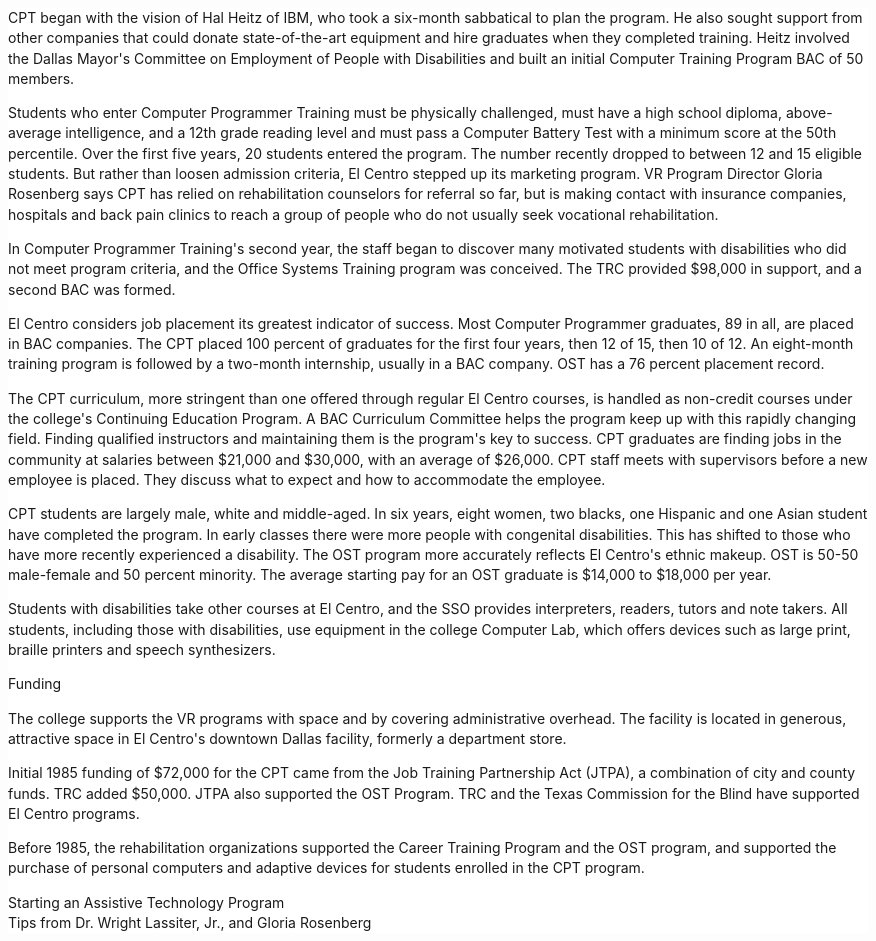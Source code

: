 CPT began with the vision of Hal Heitz of IBM, who took a six-month sabbatical to plan the program. He also sought support from other companies that could donate state-of-the-art equipment and hire graduates when they completed training. Heitz involved the Dallas Mayor's Committee on Employment of People with Disabilities and built an initial Computer Training Program BAC of 50 members.

Students who enter Computer Programmer Training must be physically challenged, must have a high school diploma, above-average intelligence, and a 12th grade reading level and must pass a Computer Battery Test with a minimum score at the 50th percentile. Over the first five years, 20 students entered the program. The number recently dropped to between 12 and 15 eligible students. But rather than loosen admission criteria, El Centro stepped up its marketing program. VR Program Director Gloria Rosenberg says CPT has relied on rehabilitation counselors for referral so far, but is making contact with insurance companies, hospitals and back pain clinics to reach a group of people who do not usually seek vocational rehabilitation.

In Computer Programmer Training's second year, the staff began to discover many motivated students with disabilities who did not meet program criteria, and the Office Systems Training program was conceived. The TRC provided $98,000 in support, and a second BAC was formed.

El Centro considers job placement its greatest indicator of success. Most Computer Programmer graduates, 89 in all, are placed in BAC companies. The CPT placed 100 percent of graduates for the first four years, then 12 of 15, then 10 of 12. An eight-month training program is followed by a two-month internship, usually in a BAC company. OST has a 76 percent placement record.

The CPT curriculum, more stringent than one offered through regular El Centro courses, is handled as non-credit courses under the college's Continuing Education Program. A BAC Curriculum Committee helps the program keep up with this rapidly changing field. Finding qualified instructors and maintaining them is the program's key to success. CPT graduates are finding jobs in the community at salaries between $21,000 and $30,000, with an average of $26,000. CPT staff meets with supervisors before a new employee is placed. They discuss what to expect and how to accommodate the employee.

CPT students are largely male, white and middle-aged. In six years, eight women, two blacks, one Hispanic and one Asian student have completed the program. In early classes there were more people with congenital disabilities. This has shifted to those who have more recently experienced a disability. The OST program more accurately reflects El Centro's ethnic makeup. OST is 50-50 male-female and 50 percent minority. The average starting pay for an OST graduate is $14,000 to $18,000 per year.

Students with disabilities take other courses at El Centro, and the SSO provides interpreters, readers, tutors and note takers. All students, including those with disabilities, use equipment in the college Computer Lab, which offers devices such as large print, braille printers and speech synthesizers.

Funding

The college supports the VR programs with space and by covering administrative overhead. The facility is located in generous, attractive space in El Centro's downtown Dallas facility, formerly a department store.

Initial 1985 funding of $72,000 for the CPT came from the Job Training Partnership Act (JTPA), a combination of city and county funds. TRC added $50,000. JTPA also supported the OST Program. TRC and the Texas Commission for the Blind have supported El Centro programs.

Before 1985, the rehabilitation organizations supported the Career Training Program and the OST program, and supported the purchase of personal computers and adaptive devices for students enrolled in the CPT program.

Starting an Assistive Technology Program\
Tips from Dr. Wright Lassiter, Jr., and Gloria Rosenberg

